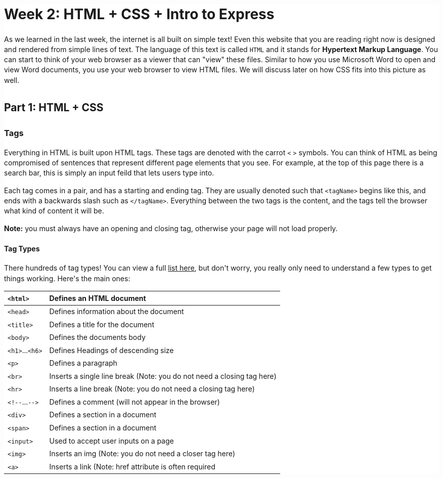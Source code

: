 # Week 2: HTML + CSS + Intro to Express

As we learned in the last week, the internet is all built on simple text! Even this website that you are reading right now is designed and rendered from simple lines of text. The language of this text is called `HTML` and it stands for **Hypertext Markup Language**. You can start to think of your web browser as a viewer that can "view" these files. Similar to how you use Microsoft Word to open and view Word documents, you use your web browser to view HTML files. We will discuss later on how CSS fits into this picture as well.

## Part 1: HTML + CSS

### Tags
Everything in HTML is built upon HTML tags. These tags are denoted with the carrot `<` `>` symbols. You can think of HTML as being compromised of sentences that represent different page elements that you see. For example, at the top of this page there is a search bar, this is simply an input feild that lets users type into.

Each tag comes in a pair, and has a starting and ending tag. They are usually denoted such that `<tagName>` begins like this, and ends with a backwards slash such as `</tagName>`. Everything between the two tags is the content, and the tags tell the browser what kind of content it will be.

**Note:** you must always have an opening and closing tag, otherwise your page will not load properly.

#### Tag Types
There hundreds of tag types! You can view a full [list here](https://www.w3schools.com/tags/ref_byfunc.asp), but don't worry, you really only need to understand a few types to get things working. Here's the main ones:

| `<html>`        | Defines an HTML document                                    |
| :-------------- | :----------------------------------------------------------- |
| `<head>`        | Defines information about the document                       |
| `<title>`       | Defines a title for the document                             |
| `<body>`        | Defines the documents body                                   |
| `<h1>`...`<h6>` | Defines Headings of descending size                          |
| `<p>`           | Defines a paragraph                                          |
| `<br>`          | Inserts a single line break (Note: you do not need a closing tag here) |
| `<hr>`          | Inserts a line break (Note: you do not need a closing tag here) |
| `<!--`...`-->`  | Defines a comment (will not appear in the browser)           |
| `<div>`         | Defines a section in a document                              |
| `<span>`         | Defines a section in a document                              |
| `<input>`         | Used to accept user inputs on a page                              |
| `<img>`         | Inserts an img (Note: you do not need a closer tag here)                              |
| `<a>`         | Inserts a link (Note: href attribute is often required                            |
